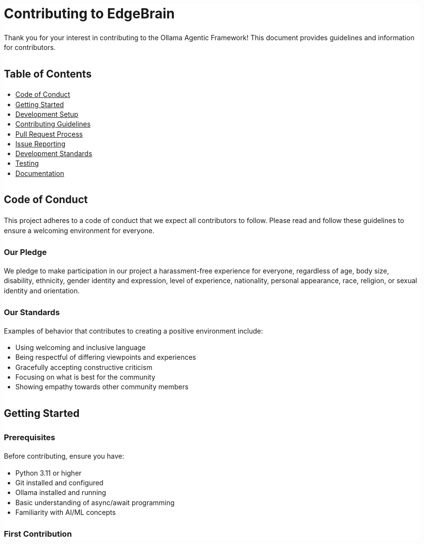 # Contributing to EdgeBrain

Thank you for your interest in contributing to the Ollama Agentic Framework! This document provides guidelines and information for contributors.

## Table of Contents

- [Code of Conduct](#code-of-conduct)
- [Getting Started](#getting-started)
- [Development Setup](#development-setup)
- [Contributing Guidelines](#contributing-guidelines)
- [Pull Request Process](#pull-request-process)
- [Issue Reporting](#issue-reporting)
- [Development Standards](#development-standards)
- [Testing](#testing)
- [Documentation](#documentation)

## Code of Conduct

This project adheres to a code of conduct that we expect all contributors to follow. Please read and follow these guidelines to ensure a welcoming environment for everyone.

### Our Pledge

We pledge to make participation in our project a harassment-free experience for everyone, regardless of age, body size, disability, ethnicity, gender identity and expression, level of experience, nationality, personal appearance, race, religion, or sexual identity and orientation.

### Our Standards

Examples of behavior that contributes to creating a positive environment include:

- Using welcoming and inclusive language
- Being respectful of differing viewpoints and experiences
- Gracefully accepting constructive criticism
- Focusing on what is best for the community
- Showing empathy towards other community members

## Getting Started

### Prerequisites

Before contributing, ensure you have:

- Python 3.11 or higher
- Git installed and configured
- Ollama installed and running
- Basic understanding of async/await programming
- Familiarity with AI/ML concepts

### First Contribution
